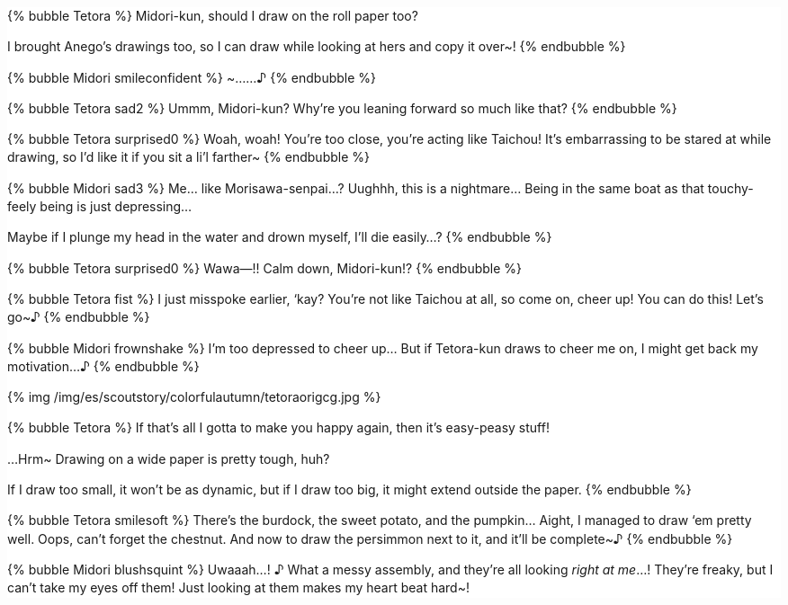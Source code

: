 {% bubble Tetora %}
Midori-kun, should I draw on the roll paper too?

I brought Anego’s drawings too, so I can draw while looking at hers and copy it over~!
{% endbubble %}

{% bubble Midori smileconfident %}
~……♪
{% endbubble %}

{% bubble Tetora sad2 %}
Ummm, Midori-kun? Why’re you leaning forward so much like that?
{% endbubble %}

{% bubble Tetora surprised0 %}
Woah, woah! You’re too close, you’re acting like Taichou! It’s embarrassing to be stared at while drawing, so I’d like it if you sit a li’l farther~
{% endbubble %}

{% bubble Midori sad3 %}
Me… like Morisawa-senpai…? Uughhh, this is a nightmare… Being in the same boat as that touchy-feely being is just depressing…

Maybe if I plunge my head in the water and drown myself, I’ll die easily…?
{% endbubble %}

{% bubble Tetora surprised0 %}
Wawa—!! Calm down, Midori-kun!?
{% endbubble %}

{% bubble Tetora fist %}
I just misspoke earlier, ‘kay? You’re not like Taichou at all, so come on, cheer up! You can do this! Let’s go~♪
{% endbubble %}

{% bubble Midori frownshake %}
I’m too depressed to cheer up… But if Tetora-kun draws to cheer me on, I might get back my motivation…♪
{% endbubble %}

{% img /img/es/scoutstory/colorfulautumn/tetoraorigcg.jpg %}

{% bubble Tetora %}
If that’s all I gotta to make you happy again, then it’s easy-peasy stuff!

…Hrm~ Drawing on a wide paper is pretty tough, huh?

If I draw too small, it won’t be as dynamic, but if I draw too big, it might extend outside the paper.
{% endbubble %}

{% bubble Tetora smilesoft %}
There’s the burdock, the sweet potato, and the pumpkin… Aight, I managed to draw ‘em pretty well. Oops, can’t forget the chestnut. And now to draw the persimmon next to it, and it’ll be complete~♪
{% endbubble %}

{% bubble Midori blushsquint %}
Uwaaah…! ♪ What a messy assembly, and they’re all looking *right at me*…! They’re freaky, but I can’t take my eyes off them! Just looking at them makes my heart beat hard~!
